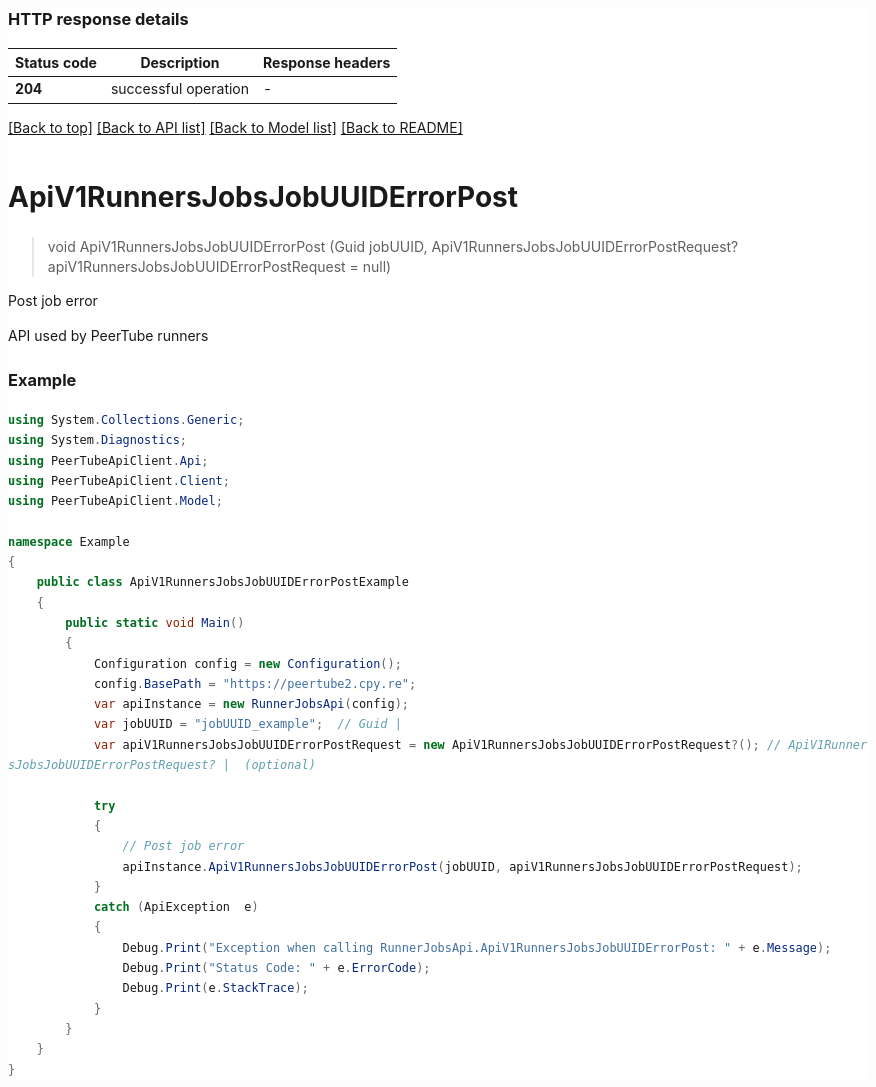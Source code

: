 ### HTTP response details
| Status code | Description | Response headers |
|-------------|-------------|------------------|
| **204** | successful operation |  -  |

[[Back to top]](#) [[Back to API list]](../README.md#documentation-for-api-endpoints) [[Back to Model list]](../README.md#documentation-for-models) [[Back to README]](../README.md)

<a id="apiv1runnersjobsjobuuiderrorpost"></a>
# **ApiV1RunnersJobsJobUUIDErrorPost**
> void ApiV1RunnersJobsJobUUIDErrorPost (Guid jobUUID, ApiV1RunnersJobsJobUUIDErrorPostRequest? apiV1RunnersJobsJobUUIDErrorPostRequest = null)

Post job error

API used by PeerTube runners

### Example
```csharp
using System.Collections.Generic;
using System.Diagnostics;
using PeerTubeApiClient.Api;
using PeerTubeApiClient.Client;
using PeerTubeApiClient.Model;

namespace Example
{
    public class ApiV1RunnersJobsJobUUIDErrorPostExample
    {
        public static void Main()
        {
            Configuration config = new Configuration();
            config.BasePath = "https://peertube2.cpy.re";
            var apiInstance = new RunnerJobsApi(config);
            var jobUUID = "jobUUID_example";  // Guid | 
            var apiV1RunnersJobsJobUUIDErrorPostRequest = new ApiV1RunnersJobsJobUUIDErrorPostRequest?(); // ApiV1RunnersJobsJobUUIDErrorPostRequest? |  (optional) 

            try
            {
                // Post job error
                apiInstance.ApiV1RunnersJobsJobUUIDErrorPost(jobUUID, apiV1RunnersJobsJobUUIDErrorPostRequest);
            }
            catch (ApiException  e)
            {
                Debug.Print("Exception when calling RunnerJobsApi.ApiV1RunnersJobsJobUUIDErrorPost: " + e.Message);
                Debug.Print("Status Code: " + e.ErrorCode);
                Debug.Print(e.StackTrace);
            }
        }
    }
}
```
